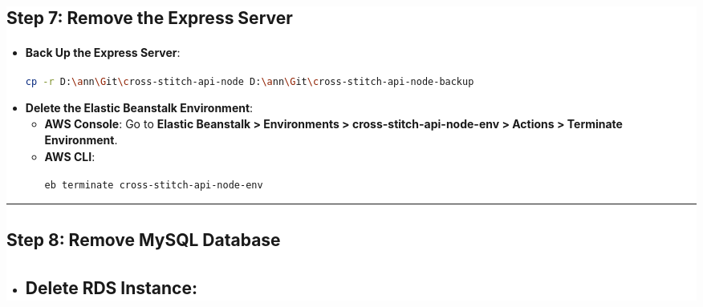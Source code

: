 
## Step 7: Remove the Express Server
- **Back Up the Express Server**:
  ```bash
  cp -r D:\ann\Git\cross-stitch-api-node D:\ann\Git\cross-stitch-api-node-backup
  ```
- **Delete the Elastic Beanstalk Environment**:
  - **AWS Console**: Go to **Elastic Beanstalk > Environments > cross-stitch-api-node-env > Actions > Terminate Environment**.
  - **AWS CLI**:
    ```bash
    eb terminate cross-stitch-api-node-env
    ```

---

## Step 8: Remove MySQL Database
- **Delete RDS Instance**:
  -